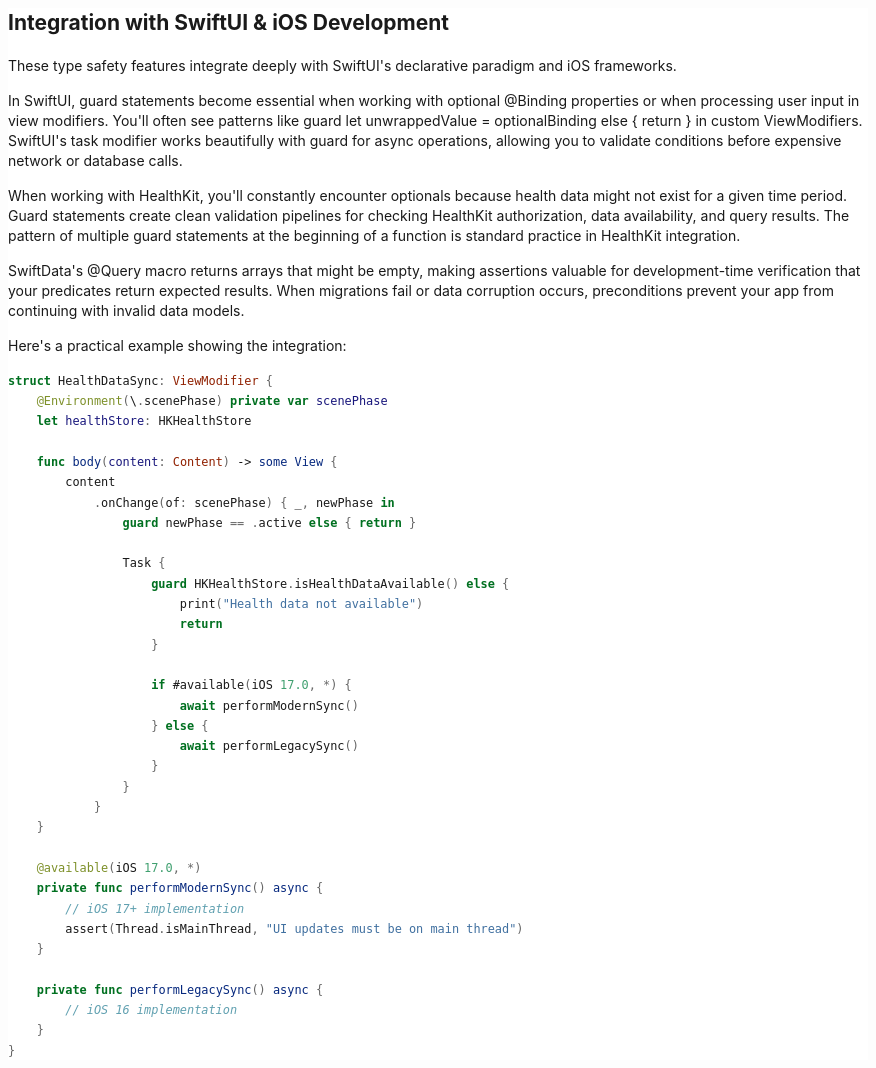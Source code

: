 ## Integration with SwiftUI & iOS Development

These type safety features integrate deeply with SwiftUI's declarative paradigm and iOS frameworks.

In SwiftUI, guard statements become essential when working with optional @Binding properties or when processing user input in view modifiers. You'll often see patterns like guard let unwrappedValue = optionalBinding else { return } in custom ViewModifiers. SwiftUI's task modifier works beautifully with guard for async operations, allowing you to validate conditions before expensive network or database calls.

When working with HealthKit, you'll constantly encounter optionals because health data might not exist for a given time period. Guard statements create clean validation pipelines for checking HealthKit authorization, data availability, and query results. The pattern of multiple guard statements at the beginning of a function is standard practice in HealthKit integration.

SwiftData's @Query macro returns arrays that might be empty, making assertions valuable for development-time verification that your predicates return expected results. When migrations fail or data corruption occurs, preconditions prevent your app from continuing with invalid data models.

Here's a practical example showing the integration:

```swift
struct HealthDataSync: ViewModifier {
    @Environment(\.scenePhase) private var scenePhase
    let healthStore: HKHealthStore
    
    func body(content: Content) -> some View {
        content
            .onChange(of: scenePhase) { _, newPhase in
                guard newPhase == .active else { return }
                
                Task {
                    guard HKHealthStore.isHealthDataAvailable() else {
                        print("Health data not available")
                        return
                    }
                    
                    if #available(iOS 17.0, *) {
                        await performModernSync()
                    } else {
                        await performLegacySync()
                    }
                }
            }
    }
    
    @available(iOS 17.0, *)
    private func performModernSync() async {
        // iOS 17+ implementation
        assert(Thread.isMainThread, "UI updates must be on main thread")
    }
    
    private func performLegacySync() async {
        // iOS 16 implementation
    }
}
```
